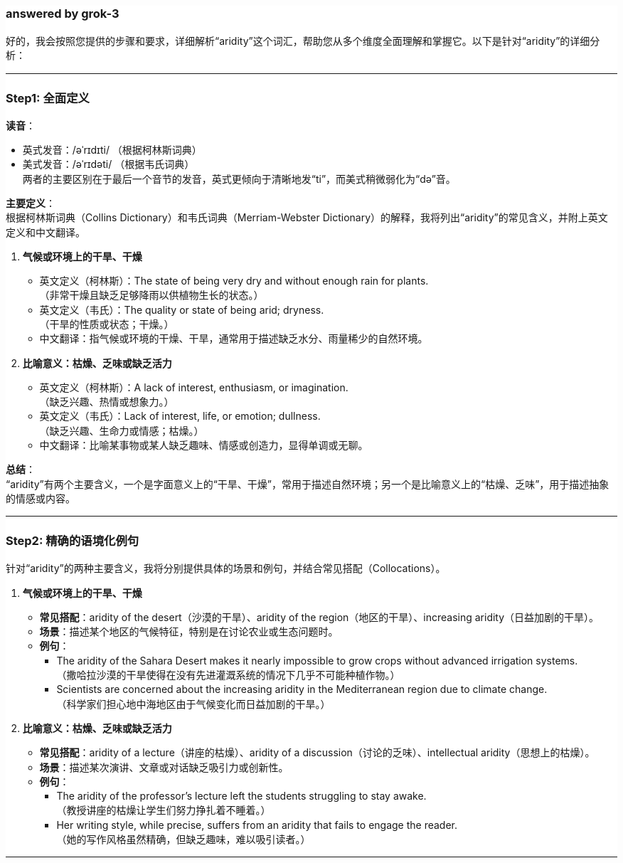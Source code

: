 ### answered by grok-3
好的，我会按照您提供的步骤和要求，详细解析“aridity”这个词汇，帮助您从多个维度全面理解和掌握它。以下是针对“aridity”的详细分析：

---

### Step1: 全面定义
**读音**：  
- 英式发音：/əˈrɪdɪti/ （根据柯林斯词典）  
- 美式发音：/əˈrɪdəti/ （根据韦氏词典）  
  两者的主要区别在于最后一个音节的发音，英式更倾向于清晰地发“ti”，而美式稍微弱化为“də”音。

**主要定义**：  
根据柯林斯词典（Collins Dictionary）和韦氏词典（Merriam-Webster Dictionary）的解释，我将列出“aridity”的常见含义，并附上英文定义和中文翻译。

1. **气候或环境上的干旱、干燥**  
   - 英文定义（柯林斯）：The state of being very dry and without enough rain for plants.  
     （非常干燥且缺乏足够降雨以供植物生长的状态。）  
   - 英文定义（韦氏）：The quality or state of being arid; dryness.  
     （干旱的性质或状态；干燥。）  
   - 中文翻译：指气候或环境的干燥、干旱，通常用于描述缺乏水分、雨量稀少的自然环境。

2. **比喻意义：枯燥、乏味或缺乏活力**  
   - 英文定义（柯林斯）：A lack of interest, enthusiasm, or imagination.  
     （缺乏兴趣、热情或想象力。）  
   - 英文定义（韦氏）：Lack of interest, life, or emotion; dullness.  
     （缺乏兴趣、生命力或情感；枯燥。）  
   - 中文翻译：比喻某事物或某人缺乏趣味、情感或创造力，显得单调或无聊。

**总结**：  
“aridity”有两个主要含义，一个是字面意义上的“干旱、干燥”，常用于描述自然环境；另一个是比喻意义上的“枯燥、乏味”，用于描述抽象的情感或内容。

---

### Step2: 精确的语境化例句
针对“aridity”的两种主要含义，我将分别提供具体的场景和例句，并结合常见搭配（Collocations）。

1. **气候或环境上的干旱、干燥**  
   - **常见搭配**：aridity of the desert（沙漠的干旱）、aridity of the region（地区的干旱）、increasing aridity（日益加剧的干旱）。  
   - **场景**：描述某个地区的气候特征，特别是在讨论农业或生态问题时。  
   - **例句**：  
     - The aridity of the Sahara Desert makes it nearly impossible to grow crops without advanced irrigation systems.  
       （撒哈拉沙漠的干旱使得在没有先进灌溉系统的情况下几乎不可能种植作物。）  
     - Scientists are concerned about the increasing aridity in the Mediterranean region due to climate change.  
       （科学家们担心地中海地区由于气候变化而日益加剧的干旱。）

2. **比喻意义：枯燥、乏味或缺乏活力**  
   - **常见搭配**：aridity of a lecture（讲座的枯燥）、aridity of a discussion（讨论的乏味）、intellectual aridity（思想上的枯燥）。  
   - **场景**：描述某次演讲、文章或对话缺乏吸引力或创新性。  
   - **例句**：  
     - The aridity of the professor’s lecture left the students struggling to stay awake.  
       （教授讲座的枯燥让学生们努力挣扎着不睡着。）  
     - Her writing style, while precise, suffers from an aridity that fails to engage the reader.  
       （她的写作风格虽然精确，但缺乏趣味，难以吸引读者。）

---